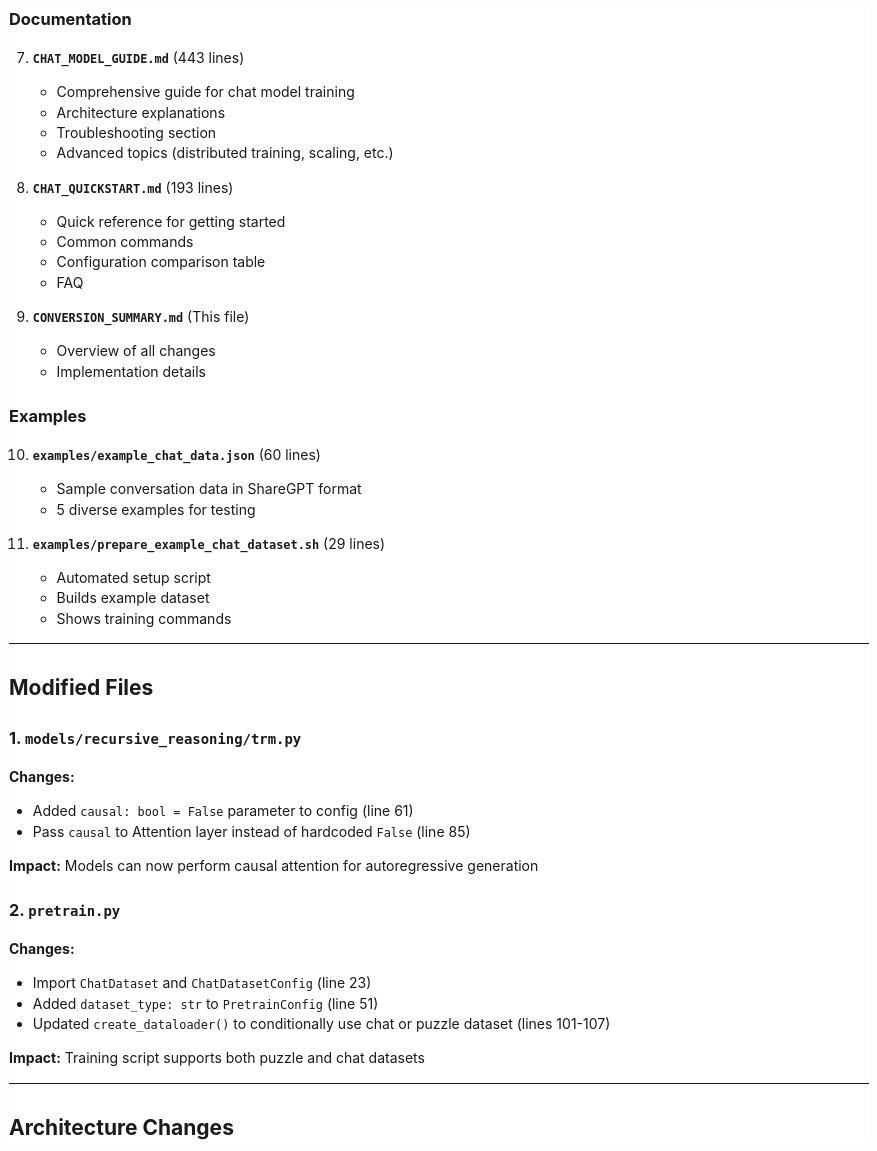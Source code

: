 ### Documentation

7. **`CHAT_MODEL_GUIDE.md`** (443 lines)
   - Comprehensive guide for chat model training
   - Architecture explanations
   - Troubleshooting section
   - Advanced topics (distributed training, scaling, etc.)

8. **`CHAT_QUICKSTART.md`** (193 lines)
   - Quick reference for getting started
   - Common commands
   - Configuration comparison table
   - FAQ

9. **`CONVERSION_SUMMARY.md`** (This file)
   - Overview of all changes
   - Implementation details

### Examples

10. **`examples/example_chat_data.json`** (60 lines)
    - Sample conversation data in ShareGPT format
    - 5 diverse examples for testing

11. **`examples/prepare_example_chat_dataset.sh`** (29 lines)
    - Automated setup script
    - Builds example dataset
    - Shows training commands

---

## Modified Files

### 1. `models/recursive_reasoning/trm.py`
**Changes:**
- Added `causal: bool = False` parameter to config (line 61)
- Pass `causal` to Attention layer instead of hardcoded `False` (line 85)

**Impact:** Models can now perform causal attention for autoregressive generation

### 2. `pretrain.py`
**Changes:**
- Import `ChatDataset` and `ChatDatasetConfig` (line 23)
- Added `dataset_type: str` to `PretrainConfig` (line 51)
- Updated `create_dataloader()` to conditionally use chat or puzzle dataset (lines 101-107)

**Impact:** Training script supports both puzzle and chat datasets

---

## Architecture Changes
